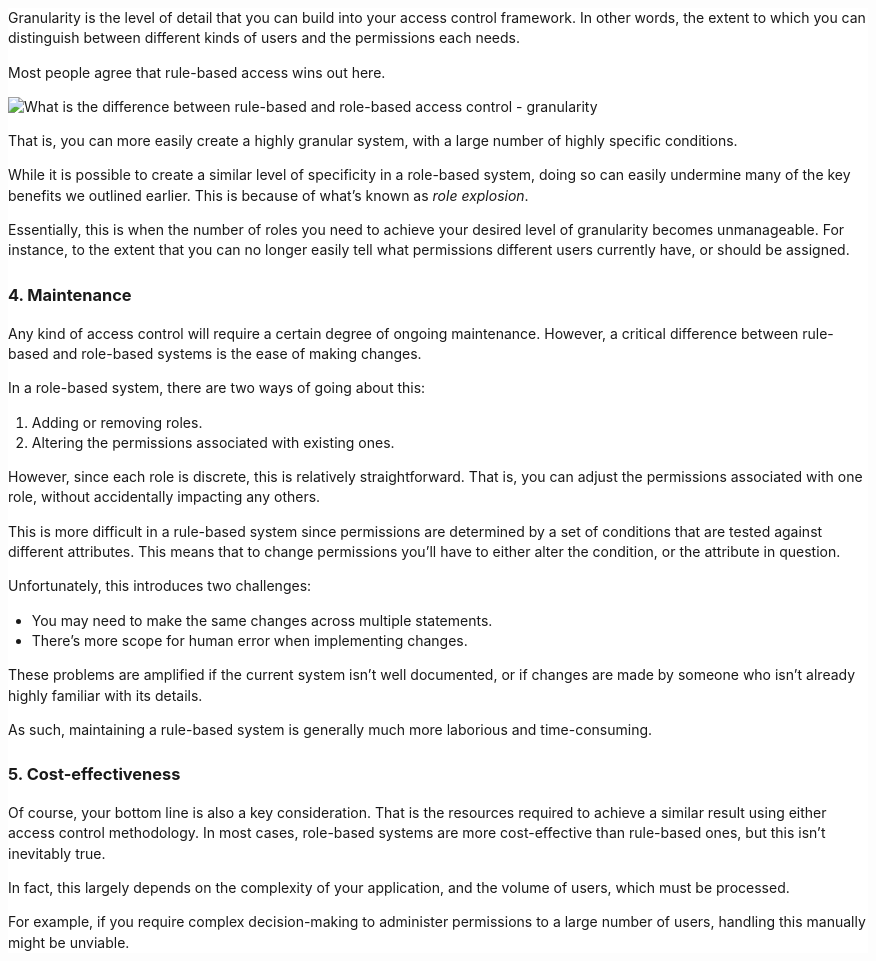 Granularity is the level of detail that you can build into your access control framework. In other words, the extent to which you can distinguish between different kinds of users and the permissions each needs.

Most people agree that rule-based access wins out here.

![What is the difference between rule-based and role-based access control - granularity](https://res.cloudinary.com/daog6scxm/image/upload/v1653385231/cms/Granularity_vgyo43.png "What is the difference between rule-based and role-based access control - granularity")

That is, you can more easily create a highly granular system, with a large number of highly specific conditions.

While it is possible to create a similar level of specificity in a role-based system, doing so can easily undermine many of the key benefits we outlined earlier. This is because of what’s known as _role explosion_.

Essentially, this is when the number of roles you need to achieve your desired level of granularity becomes unmanageable. For instance, to the extent that you can no longer easily tell what permissions different users currently have, or should be assigned.

### 4. Maintenance

Any kind of access control will require a certain degree of ongoing maintenance. However, a critical difference between rule-based and role-based systems is the ease of making changes.

In a role-based system, there are two ways of going about this:

1. Adding or removing roles.
2. Altering the permissions associated with existing ones.

However, since each role is discrete, this is relatively straightforward. That is, you can adjust the permissions associated with one role, without accidentally impacting any others.

This is more difficult in a rule-based system since permissions are determined by a set of conditions that are tested against different attributes. This means that to change permissions you’ll have to either alter the condition, or the attribute in question.

Unfortunately, this introduces two challenges:

* You may need to make the same changes across multiple statements.
* There’s more scope for human error when implementing changes.

These problems are amplified if the current system isn’t well documented, or if changes are made by someone who isn’t already highly familiar with its details.

As such, maintaining a rule-based system is generally much more laborious and time-consuming.

### 5. Cost-effectiveness

Of course, your bottom line is also a key consideration. That is the resources required to achieve a similar result using either access control methodology. In most cases, role-based systems are more cost-effective than rule-based ones, but this isn’t inevitably true.

In fact, this largely depends on the complexity of your application, and the volume of users, which must be processed.

For example, if you require complex decision-making to administer permissions to a large number of users, handling this manually might be unviable.
